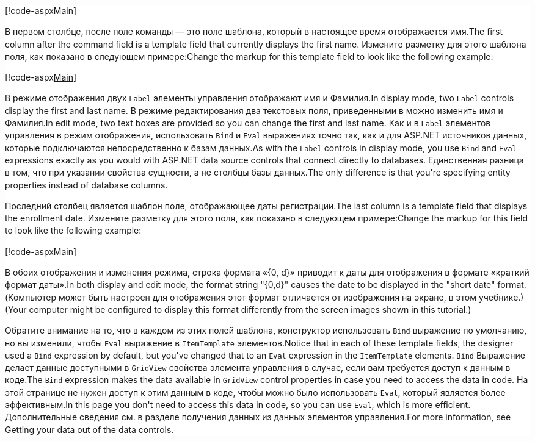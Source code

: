 [!code-aspx[Main](the-entity-framework-and-aspnet-getting-started-part-2/samples/sample3.aspx)]

<span data-ttu-id="a7435-185">В первом столбце, после поле команды — это поле шаблона, который в настоящее время отображается имя.</span><span class="sxs-lookup"><span data-stu-id="a7435-185">The first column after the command field is a template field that currently displays the first name.</span></span> <span data-ttu-id="a7435-186">Измените разметку для этого шаблона поля, как показано в следующем примере:</span><span class="sxs-lookup"><span data-stu-id="a7435-186">Change the markup for this template field to look like the following example:</span></span>

[!code-aspx[Main](the-entity-framework-and-aspnet-getting-started-part-2/samples/sample4.aspx)]

<span data-ttu-id="a7435-187">В режиме отображения двух `Label` элементы управления отображают имя и Фамилия.</span><span class="sxs-lookup"><span data-stu-id="a7435-187">In display mode, two `Label` controls display the first and last name.</span></span> <span data-ttu-id="a7435-188">В режиме редактирования два текстовых поля, приведенными в можно изменить имя и Фамилия.</span><span class="sxs-lookup"><span data-stu-id="a7435-188">In edit mode, two text boxes are provided so you can change the first and last name.</span></span> <span data-ttu-id="a7435-189">Как и в `Label` элементов управления в режим отображения, использовать `Bind` и `Eval` выражениях точно так, как и для ASP.NET источников данных, которые подключаются непосредственно к базам данных.</span><span class="sxs-lookup"><span data-stu-id="a7435-189">As with the `Label` controls in display mode, you use `Bind` and `Eval` expressions exactly as you would with ASP.NET data source controls that connect directly to databases.</span></span> <span data-ttu-id="a7435-190">Единственная разница в том, что при указании свойства сущности, а не столбцы базы данных.</span><span class="sxs-lookup"><span data-stu-id="a7435-190">The only difference is that you're specifying entity properties instead of database columns.</span></span>

<span data-ttu-id="a7435-191">Последний столбец является шаблон поле, отображающее даты регистрации.</span><span class="sxs-lookup"><span data-stu-id="a7435-191">The last column is a template field that displays the enrollment date.</span></span> <span data-ttu-id="a7435-192">Измените разметку для этого поля, как показано в следующем примере:</span><span class="sxs-lookup"><span data-stu-id="a7435-192">Change the markup for this field to look like the following example:</span></span>

[!code-aspx[Main](the-entity-framework-and-aspnet-getting-started-part-2/samples/sample5.aspx)]

<span data-ttu-id="a7435-193">В обоих отображения и изменения режима, строка формата «{0, d}» приводит к даты для отображения в формате «краткий формат даты».</span><span class="sxs-lookup"><span data-stu-id="a7435-193">In both display and edit mode, the format string "{0,d}" causes the date to be displayed in the "short date" format.</span></span> <span data-ttu-id="a7435-194">(Компьютер может быть настроен для отображения этот формат отличается от изображения на экране, в этом учебнике.)</span><span class="sxs-lookup"><span data-stu-id="a7435-194">(Your computer might be configured to display this format differently from the screen images shown in this tutorial.)</span></span>

<span data-ttu-id="a7435-195">Обратите внимание на то, что в каждом из этих полей шаблона, конструктор использовать `Bind` выражение по умолчанию, но вы изменили, чтобы `Eval` выражение в `ItemTemplate` элементов.</span><span class="sxs-lookup"><span data-stu-id="a7435-195">Notice that in each of these template fields, the designer used a `Bind` expression by default, but you've changed that to an `Eval` expression in the `ItemTemplate` elements.</span></span> <span data-ttu-id="a7435-196">`Bind` Выражение делает данные доступными в `GridView` свойства элемента управления в случае, если вам требуется доступ к данным в коде.</span><span class="sxs-lookup"><span data-stu-id="a7435-196">The `Bind` expression makes the data available in `GridView` control properties in case you need to access the data in code.</span></span> <span data-ttu-id="a7435-197">На этой странице не нужен доступ к этим данным в коде, чтобы можно было использовать `Eval`, который является более эффективным.</span><span class="sxs-lookup"><span data-stu-id="a7435-197">In this page you don't need to access this data in code, so you can use `Eval`, which is more efficient.</span></span> <span data-ttu-id="a7435-198">Дополнительные сведения см. в разделе [получения данных из данных элементов управления](https://weblogs.asp.net/davidfowler/archive/2008/12/12/getting-your-data-out-of-the-data-controls.aspx).</span><span class="sxs-lookup"><span data-stu-id="a7435-198">For more information, see [Getting your data out of the data controls](https://weblogs.asp.net/davidfowler/archive/2008/12/12/getting-your-data-out-of-the-data-controls.aspx).</span></span>

